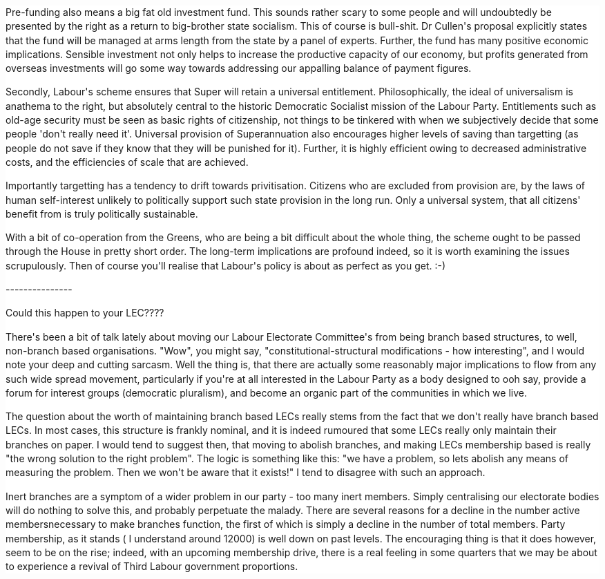 Pre-funding also means a big fat old investment fund. This sounds rather scary to some people and will undoubtedly be presented by the right as a return to big-brother state socialism. This of course is bull-shit. Dr Cullen's proposal explicitly states that the fund will be managed at arms length from the state by a panel of experts. Further, the fund has many positive economic implications. Sensible investment not only helps to increase the productive capacity of our economy, but profits generated from overseas investments will go some way towards addressing our appalling balance of payment figures.

Secondly, Labour's scheme ensures that Super will retain a universal entitlement. Philosophically, the ideal of universalism is anathema to the right, but absolutely central to the historic Democratic Socialist mission of the Labour Party. Entitlements such as old-age security must be seen as basic rights of citizenship, not things to be tinkered with when we subjectively decide that some people 'don't really need it'. Universal provision of Superannuation also encourages higher levels of saving than targetting (as people do not save if they know that they will be punished for it). Further, it is highly efficient owing to decreased administrative costs, and the efficiencies of scale that are achieved.

Importantly targetting has a tendency to drift towards privitisation. Citizens who are excluded from provision are, by the laws of human self-interest unlikely to politically support such state provision in the long run. Only a universal system, that all citizens' benefit from is truly politically sustainable.

With a bit of co-operation from the Greens, who are being a bit difficult about the whole thing, the scheme ought to be passed through the House in pretty short order. The long-term implications are profound indeed, so it is worth examining the issues scrupulously. Then of course you'll realise that Labour's policy is about as perfect as you get. :-)

\---------------

Could this happen to your LEC????

There's been a bit of talk lately about moving our Labour Electorate Committee's from being branch based structures, to well, non-branch based organisations. "Wow", you might say, "constitutional-structural modifications - how interesting", and I would note your deep and cutting sarcasm. Well the thing is, that there are actually some reasonably major implications to flow from any such wide spread movement, particularly if you're at all interested in the Labour Party as a body designed to ooh say, provide a forum for interest groups (democratic pluralism), and become an organic part of the communities in which we live.

The question about the worth of maintaining branch based LECs really stems from the fact that we don't really have branch based LECs. In most cases, this structure is frankly nominal, and it is indeed rumoured that some LECs really only maintain their branches on paper. I would tend to suggest then, that moving to abolish branches, and making LECs membership based is really "the wrong solution to the right problem". The logic is something like this: "we have a problem, so lets abolish any means of measuring the problem. Then we won't be aware that it exists!" I tend to disagree with such an approach.

Inert branches are a symptom of a wider problem in our party - too many inert members. Simply centralising our electorate bodies will do nothing to solve this, and probably perpetuate the malady. There are several reasons for a decline in the number active membersnecessary to make branches function, the first of which is simply a decline in the number of total members. Party membership, as it stands ( I understand around 12000) is well down on past levels. The encouraging thing is that it does however, seem to be on the rise; indeed, with an upcoming membership drive, there is a real feeling in some quarters that we may be about to experience a revival of Third Labour government proportions.
